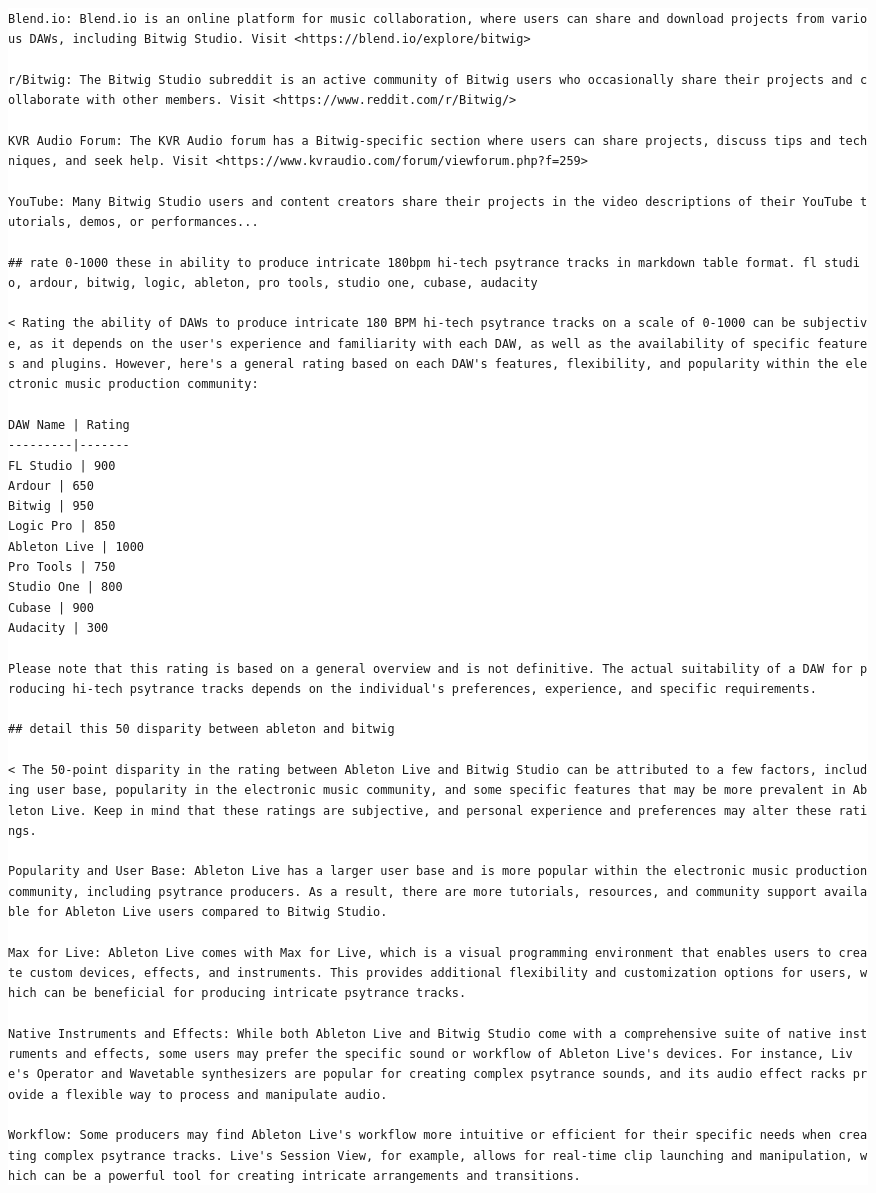 ```
Blend.io: Blend.io is an online platform for music collaboration, where users can share and download projects from various DAWs, including Bitwig Studio. Visit <https://blend.io/explore/bitwig>

r/Bitwig: The Bitwig Studio subreddit is an active community of Bitwig users who occasionally share their projects and collaborate with other members. Visit <https://www.reddit.com/r/Bitwig/>

KVR Audio Forum: The KVR Audio forum has a Bitwig-specific section where users can share projects, discuss tips and techniques, and seek help. Visit <https://www.kvraudio.com/forum/viewforum.php?f=259>

YouTube: Many Bitwig Studio users and content creators share their projects in the video descriptions of their YouTube tutorials, demos, or performances...

## rate 0-1000 these in ability to produce intricate 180bpm hi-tech psytrance tracks in markdown table format. fl studio, ardour, bitwig, logic, ableton, pro tools, studio one, cubase, audacity

< Rating the ability of DAWs to produce intricate 180 BPM hi-tech psytrance tracks on a scale of 0-1000 can be subjective, as it depends on the user's experience and familiarity with each DAW, as well as the availability of specific features and plugins. However, here's a general rating based on each DAW's features, flexibility, and popularity within the electronic music production community:

DAW Name | Rating
---------|-------
FL Studio | 900
Ardour | 650
Bitwig | 950
Logic Pro | 850
Ableton Live | 1000
Pro Tools | 750
Studio One | 800
Cubase | 900
Audacity | 300

Please note that this rating is based on a general overview and is not definitive. The actual suitability of a DAW for producing hi-tech psytrance tracks depends on the individual's preferences, experience, and specific requirements.

## detail this 50 disparity between ableton and bitwig

< The 50-point disparity in the rating between Ableton Live and Bitwig Studio can be attributed to a few factors, including user base, popularity in the electronic music community, and some specific features that may be more prevalent in Ableton Live. Keep in mind that these ratings are subjective, and personal experience and preferences may alter these ratings.

Popularity and User Base: Ableton Live has a larger user base and is more popular within the electronic music production community, including psytrance producers. As a result, there are more tutorials, resources, and community support available for Ableton Live users compared to Bitwig Studio.

Max for Live: Ableton Live comes with Max for Live, which is a visual programming environment that enables users to create custom devices, effects, and instruments. This provides additional flexibility and customization options for users, which can be beneficial for producing intricate psytrance tracks.

Native Instruments and Effects: While both Ableton Live and Bitwig Studio come with a comprehensive suite of native instruments and effects, some users may prefer the specific sound or workflow of Ableton Live's devices. For instance, Live's Operator and Wavetable synthesizers are popular for creating complex psytrance sounds, and its audio effect racks provide a flexible way to process and manipulate audio.

Workflow: Some producers may find Ableton Live's workflow more intuitive or efficient for their specific needs when creating complex psytrance tracks. Live's Session View, for example, allows for real-time clip launching and manipulation, which can be a powerful tool for creating intricate arrangements and transitions.
```